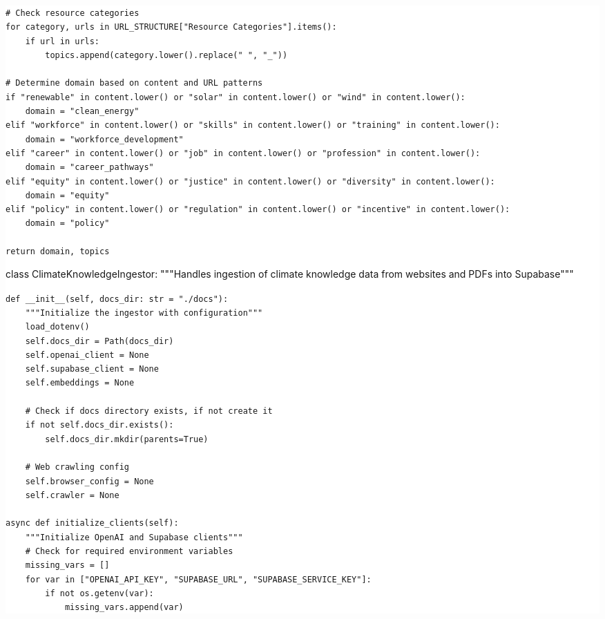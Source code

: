     # Check resource categories
    for category, urls in URL_STRUCTURE["Resource Categories"].items():
        if url in urls:
            topics.append(category.lower().replace(" ", "_"))

    # Determine domain based on content and URL patterns
    if "renewable" in content.lower() or "solar" in content.lower() or "wind" in content.lower():
        domain = "clean_energy"
    elif "workforce" in content.lower() or "skills" in content.lower() or "training" in content.lower():
        domain = "workforce_development"
    elif "career" in content.lower() or "job" in content.lower() or "profession" in content.lower():
        domain = "career_pathways"
    elif "equity" in content.lower() or "justice" in content.lower() or "diversity" in content.lower():
        domain = "equity"
    elif "policy" in content.lower() or "regulation" in content.lower() or "incentive" in content.lower():
        domain = "policy"

    return domain, topics

class ClimateKnowledgeIngestor:
    """Handles ingestion of climate knowledge data from websites and PDFs into Supabase"""

    def __init__(self, docs_dir: str = "./docs"):
        """Initialize the ingestor with configuration"""
        load_dotenv()
        self.docs_dir = Path(docs_dir)
        self.openai_client = None
        self.supabase_client = None
        self.embeddings = None

        # Check if docs directory exists, if not create it
        if not self.docs_dir.exists():
            self.docs_dir.mkdir(parents=True)

        # Web crawling config
        self.browser_config = None
        self.crawler = None

    async def initialize_clients(self):
        """Initialize OpenAI and Supabase clients"""
        # Check for required environment variables
        missing_vars = []
        for var in ["OPENAI_API_KEY", "SUPABASE_URL", "SUPABASE_SERVICE_KEY"]:
            if not os.getenv(var):
                missing_vars.append(var)
